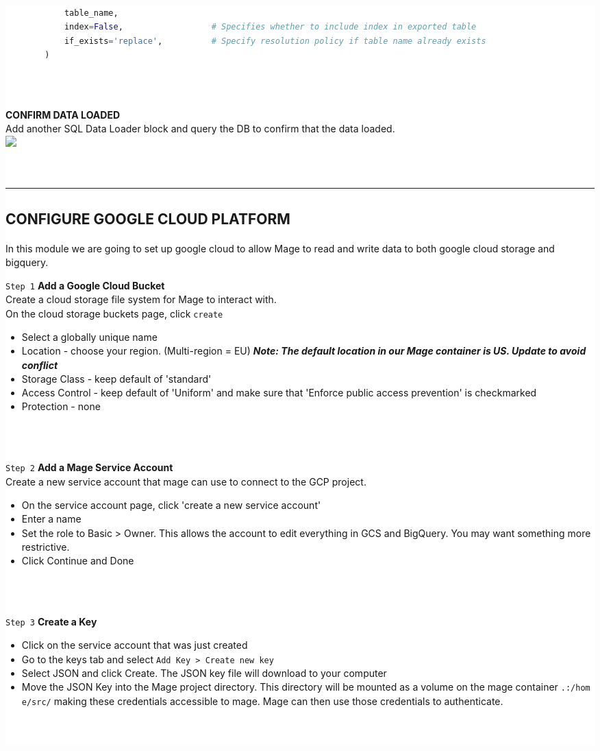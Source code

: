 ```python
            table_name,
            index=False,                  # Specifies whether to include index in exported table
            if_exists='replace',          # Specify resolution policy if table name already exists
        )
```
<br>
<br>

**CONFIRM DATA LOADED** <br>
Add another SQL Data Loader block and query the DB to confirm that the data loaded.  
<img src="https://github.com/inner-outer-space/de-zoomcamp-2024/assets/12296455/e00c667f-aa87-4ebc-8e29-99cb39f5e46c" width="auto" height="250">
<br>
<br>
<br>
<hr/>

## CONFIGURE GOOGLE CLOUD PLATFORM 
In this module we are going to set up google cloud to allow Mage to read and write data to both google cloud storage and bigquery. 

`Step 1` **Add a Google Cloud Bucket** <br>
Create a cloud storage file system for Mage to interact with.<br>
On the cloud storage buckets page, click `create`
- Select a globally unique name
- Location - choose your region. (Multi-region = EU)  ***Note: The default location in our Mage container is US. Update to avoid conflict*** 
- Storage Class - keep default of 'standard'
- Access Control - keep default of 'Uniform' and make sure that 'Enforce public access prevention' is checkmarked
- Protection - none 
<br>
<br>

`Step 2` **Add a Mage Service Account**<br>
Create a new service account that mage can use to connect to the GCP project.<br>
- On the service account page, click 'create a new service account' 
- Enter a name
- Set the role to Basic > Owner. This allows the account to edit everything in GCS and BigQuery. You may want something more restrictive.  
- Click Continue and Done 
<br>
<br>

`Step 3` **Create a Key** <br>
- Click on the service account that was just created
- Go to the keys tab and select `Add Key > Create new key`
- Select JSON and click Create. The JSON key file will download to your computer
- Move the JSON Key into the Mage project directory. This directory will be mounted as a volume on the mage container `.:/home/src/` making these credentials accessible to mage. Mage can then use those credentials to authenticate. 
<br>
<br>
